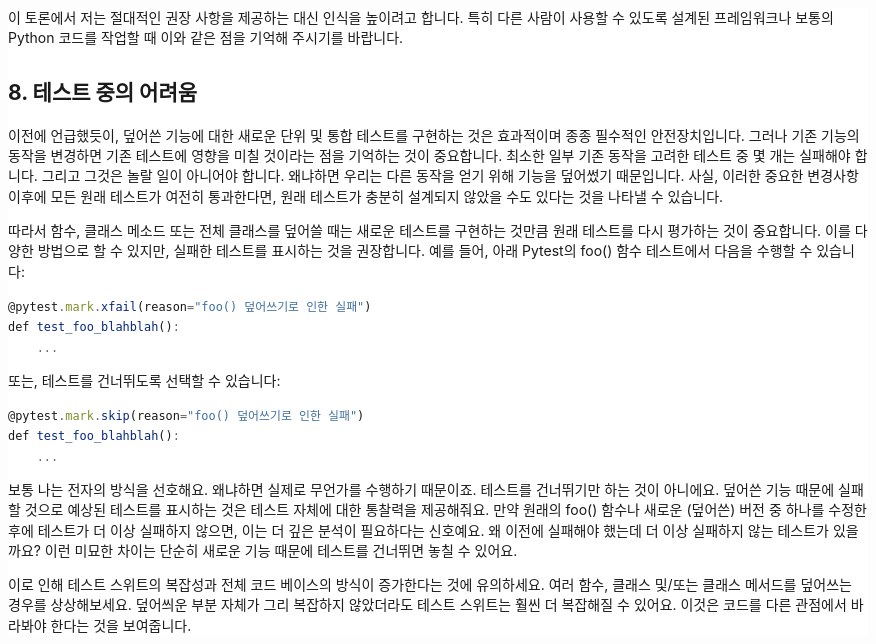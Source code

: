 이 토론에서 저는 절대적인 권장 사항을 제공하는 대신 인식을 높이려고 합니다. 특히 다른 사람이 사용할 수 있도록 설계된 프레임워크나 보통의 Python 코드를 작업할 때 이와 같은 점을 기억해 주시기를 바랍니다.

## 8. 테스트 중의 어려움

이전에 언급했듯이, 덮어쓴 기능에 대한 새로운 단위 및 통합 테스트를 구현하는 것은 효과적이며 종종 필수적인 안전장치입니다. 그러나 기존 기능의 동작을 변경하면 기존 테스트에 영향을 미칠 것이라는 점을 기억하는 것이 중요합니다. 최소한 일부 기존 동작을 고려한 테스트 중 몇 개는 실패해야 합니다. 그리고 그것은 놀랄 일이 아니어야 합니다. 왜냐하면 우리는 다른 동작을 얻기 위해 기능을 덮어썼기 때문입니다. 사실, 이러한 중요한 변경사항 이후에 모든 원래 테스트가 여전히 통과한다면, 원래 테스트가 충분히 설계되지 않았을 수도 있다는 것을 나타낼 수 있습니다.



<ins class="adsbygoogle"
     style="display:block"
     data-ad-client="ca-pub-4877378276818686"
     data-ad-slot="1898504329"
     data-ad-format="auto"
     data-full-width-responsive="true"></ins>

<script>
     (adsbygoogle = window.adsbygoogle || []).push({});
</script>

따라서 함수, 클래스 메소드 또는 전체 클래스를 덮어쓸 때는 새로운 테스트를 구현하는 것만큼 원래 테스트를 다시 평가하는 것이 중요합니다. 이를 다양한 방법으로 할 수 있지만, 실패한 테스트를 표시하는 것을 권장합니다. 예를 들어, 아래 Pytest의 foo() 함수 테스트에서 다음을 수행할 수 있습니다:

```js
@pytest.mark.xfail(reason="foo() 덮어쓰기로 인한 실패")
def test_foo_blahblah():
    ...
```

또는, 테스트를 건너뛰도록 선택할 수 있습니다:

```js
@pytest.mark.skip(reason="foo() 덮어쓰기로 인한 실패")
def test_foo_blahblah():
    ...
```



<ins class="adsbygoogle"
     style="display:block"
     data-ad-client="ca-pub-4877378276818686"
     data-ad-slot="1898504329"
     data-ad-format="auto"
     data-full-width-responsive="true"></ins>

<script>
     (adsbygoogle = window.adsbygoogle || []).push({});
</script>

보통 나는 전자의 방식을 선호해요. 왜냐하면 실제로 무언가를 수행하기 때문이죠. 테스트를 건너뛰기만 하는 것이 아니에요. 덮어쓴 기능 때문에 실패할 것으로 예상된 테스트를 표시하는 것은 테스트 자체에 대한 통찰력을 제공해줘요. 만약 원래의 foo() 함수나 새로운 (덮어쓴) 버전 중 하나를 수정한 후에 테스트가 더 이상 실패하지 않으면, 이는 더 깊은 분석이 필요하다는 신호예요. 왜 이전에 실패해야 했는데 더 이상 실패하지 않는 테스트가 있을까요? 이런 미묘한 차이는 단순히 새로운 기능 때문에 테스트를 건너뛰면 놓칠 수 있어요.

이로 인해 테스트 스위트의 복잡성과 전체 코드 베이스의 방식이 증가한다는 것에 유의하세요. 여러 함수, 클래스 및/또는 클래스 메서드를 덮어쓰는 경우를 상상해보세요. 덮어씌운 부분 자체가 그리 복잡하지 않았더라도 테스트 스위트는 훨씬 더 복잡해질 수 있어요. 이것은 코드를 다른 관점에서 바라봐야 한다는 것을 보여줍니다.
